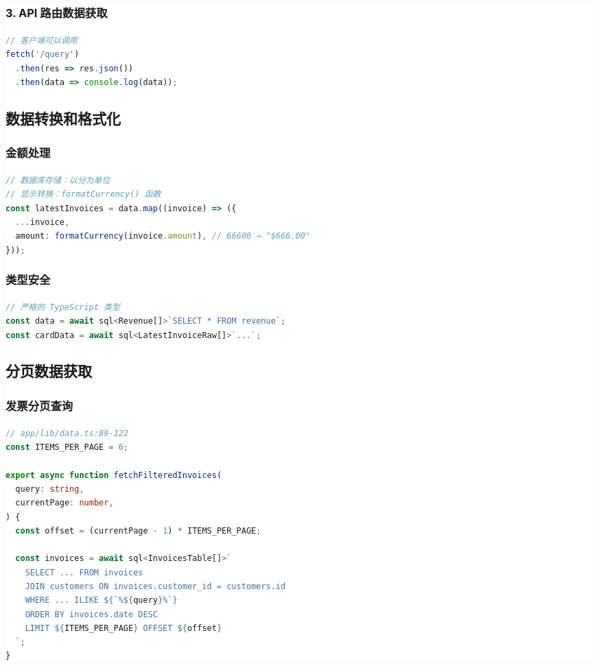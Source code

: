 ### 3. API 路由数据获取
```typescript
// 客户端可以调用
fetch('/query')
  .then(res => res.json())
  .then(data => console.log(data));
```

## 数据转换和格式化

### 金额处理
```typescript
// 数据库存储：以分为单位
// 显示转换：formatCurrency() 函数
const latestInvoices = data.map((invoice) => ({
  ...invoice,
  amount: formatCurrency(invoice.amount), // 66600 → "$666.00"
}));
```

### 类型安全
```typescript
// 严格的 TypeScript 类型
const data = await sql<Revenue[]>`SELECT * FROM revenue`;
const cardData = await sql<LatestInvoiceRaw[]>`...`;
```

## 分页数据获取

### 发票分页查询
```typescript
// app/lib/data.ts:89-122
const ITEMS_PER_PAGE = 6;

export async function fetchFilteredInvoices(
  query: string,
  currentPage: number,
) {
  const offset = (currentPage - 1) * ITEMS_PER_PAGE;

  const invoices = await sql<InvoicesTable[]>`
    SELECT ... FROM invoices
    JOIN customers ON invoices.customer_id = customers.id
    WHERE ... ILIKE ${`%${query}%`}
    ORDER BY invoices.date DESC
    LIMIT ${ITEMS_PER_PAGE} OFFSET ${offset}
  `;
}
```
